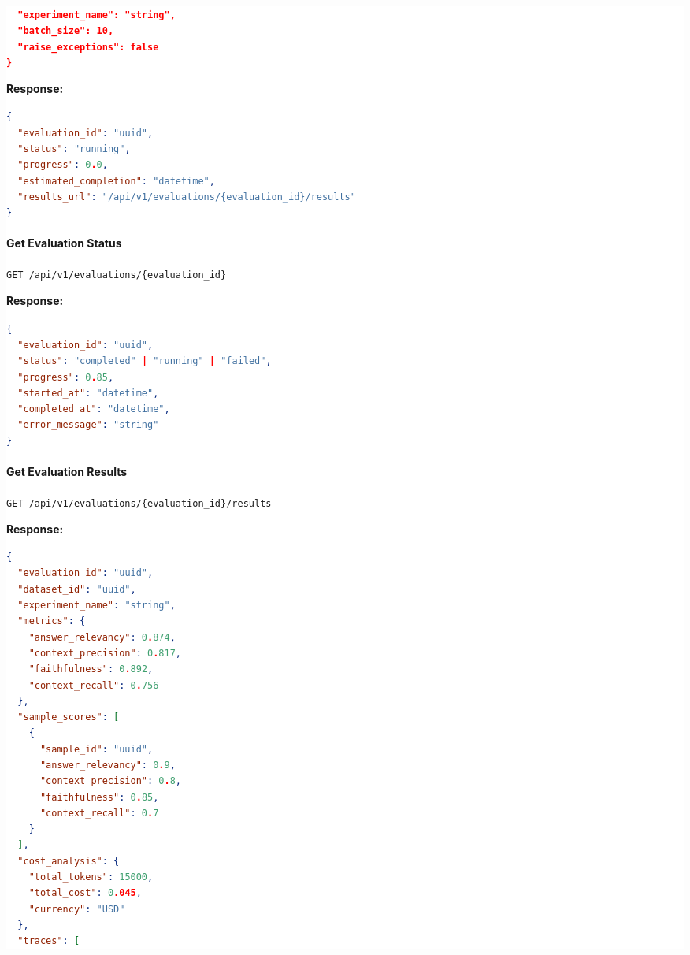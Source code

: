 ```json
  "experiment_name": "string",
  "batch_size": 10,
  "raise_exceptions": false
}
```

**Response:**
```json
{
  "evaluation_id": "uuid",
  "status": "running",
  "progress": 0.0,
  "estimated_completion": "datetime",
  "results_url": "/api/v1/evaluations/{evaluation_id}/results"
}
```

#### Get Evaluation Status
```http
GET /api/v1/evaluations/{evaluation_id}
```

**Response:**
```json
{
  "evaluation_id": "uuid",
  "status": "completed" | "running" | "failed",
  "progress": 0.85,
  "started_at": "datetime",
  "completed_at": "datetime",
  "error_message": "string"
}
```

#### Get Evaluation Results
```http
GET /api/v1/evaluations/{evaluation_id}/results
```

**Response:**
```json
{
  "evaluation_id": "uuid",
  "dataset_id": "uuid",
  "experiment_name": "string",
  "metrics": {
    "answer_relevancy": 0.874,
    "context_precision": 0.817,
    "faithfulness": 0.892,
    "context_recall": 0.756
  },
  "sample_scores": [
    {
      "sample_id": "uuid",
      "answer_relevancy": 0.9,
      "context_precision": 0.8,
      "faithfulness": 0.85,
      "context_recall": 0.7
    }
  ],
  "cost_analysis": {
    "total_tokens": 15000,
    "total_cost": 0.045,
    "currency": "USD"
  },
  "traces": [
```